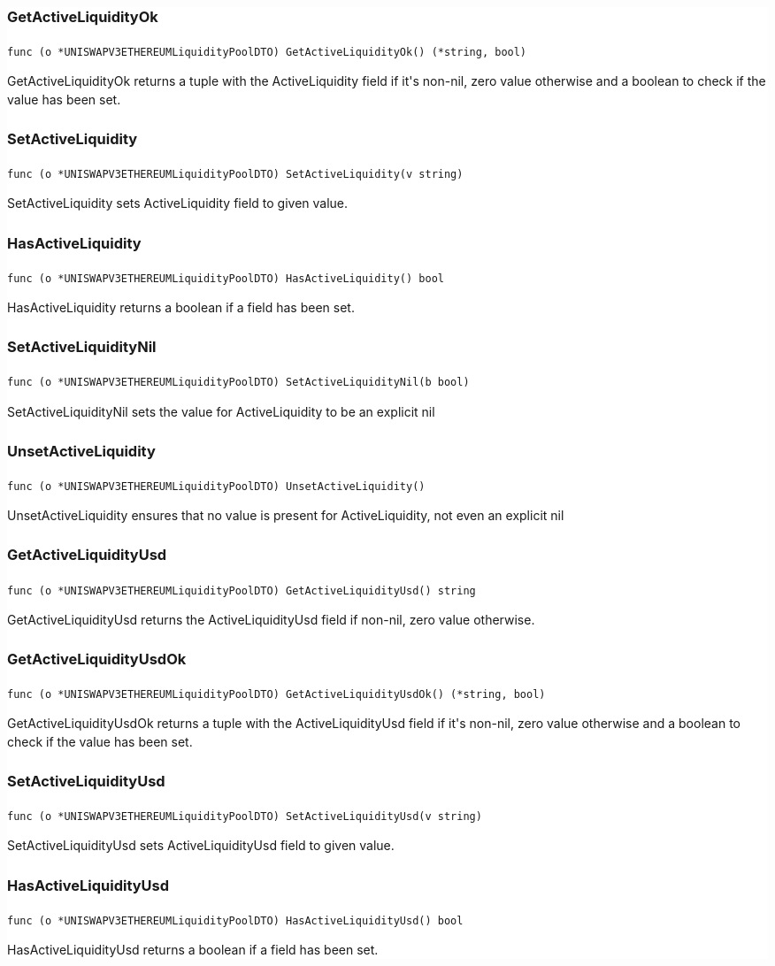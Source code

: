 ### GetActiveLiquidityOk

`func (o *UNISWAPV3ETHEREUMLiquidityPoolDTO) GetActiveLiquidityOk() (*string, bool)`

GetActiveLiquidityOk returns a tuple with the ActiveLiquidity field if it's non-nil, zero value otherwise
and a boolean to check if the value has been set.

### SetActiveLiquidity

`func (o *UNISWAPV3ETHEREUMLiquidityPoolDTO) SetActiveLiquidity(v string)`

SetActiveLiquidity sets ActiveLiquidity field to given value.

### HasActiveLiquidity

`func (o *UNISWAPV3ETHEREUMLiquidityPoolDTO) HasActiveLiquidity() bool`

HasActiveLiquidity returns a boolean if a field has been set.

### SetActiveLiquidityNil

`func (o *UNISWAPV3ETHEREUMLiquidityPoolDTO) SetActiveLiquidityNil(b bool)`

 SetActiveLiquidityNil sets the value for ActiveLiquidity to be an explicit nil

### UnsetActiveLiquidity
`func (o *UNISWAPV3ETHEREUMLiquidityPoolDTO) UnsetActiveLiquidity()`

UnsetActiveLiquidity ensures that no value is present for ActiveLiquidity, not even an explicit nil
### GetActiveLiquidityUsd

`func (o *UNISWAPV3ETHEREUMLiquidityPoolDTO) GetActiveLiquidityUsd() string`

GetActiveLiquidityUsd returns the ActiveLiquidityUsd field if non-nil, zero value otherwise.

### GetActiveLiquidityUsdOk

`func (o *UNISWAPV3ETHEREUMLiquidityPoolDTO) GetActiveLiquidityUsdOk() (*string, bool)`

GetActiveLiquidityUsdOk returns a tuple with the ActiveLiquidityUsd field if it's non-nil, zero value otherwise
and a boolean to check if the value has been set.

### SetActiveLiquidityUsd

`func (o *UNISWAPV3ETHEREUMLiquidityPoolDTO) SetActiveLiquidityUsd(v string)`

SetActiveLiquidityUsd sets ActiveLiquidityUsd field to given value.

### HasActiveLiquidityUsd

`func (o *UNISWAPV3ETHEREUMLiquidityPoolDTO) HasActiveLiquidityUsd() bool`

HasActiveLiquidityUsd returns a boolean if a field has been set.
